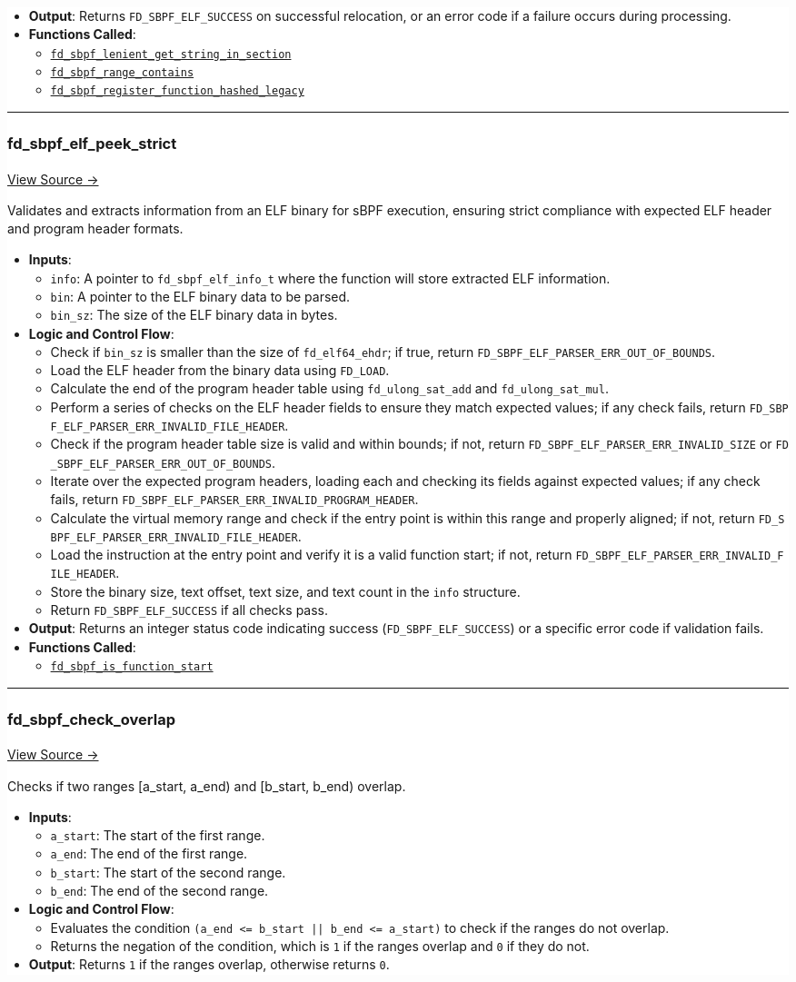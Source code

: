 - **Output**: Returns `FD_SBPF_ELF_SUCCESS` on successful relocation, or an error code if a failure occurs during processing.
- **Functions Called**:
    - [`fd_sbpf_lenient_get_string_in_section`](<#fd_sbpf_lenient_get_string_in_section>)
    - [`fd_sbpf_range_contains`](<#fd_sbpf_range_contains>)
    - [`fd_sbpf_register_function_hashed_legacy`](<#fd_sbpf_register_function_hashed_legacy>)


---
### fd\_sbpf\_elf\_peek\_strict
[View Source →](<../../../../../src/ballet/sbpf/fd_sbpf_loader.c#L720>)

Validates and extracts information from an ELF binary for sBPF execution, ensuring strict compliance with expected ELF header and program header formats.
- **Inputs**:
    - `info`: A pointer to `fd_sbpf_elf_info_t` where the function will store extracted ELF information.
    - `bin`: A pointer to the ELF binary data to be parsed.
    - `bin_sz`: The size of the ELF binary data in bytes.
- **Logic and Control Flow**:
    - Check if `bin_sz` is smaller than the size of `fd_elf64_ehdr`; if true, return `FD_SBPF_ELF_PARSER_ERR_OUT_OF_BOUNDS`.
    - Load the ELF header from the binary data using `FD_LOAD`.
    - Calculate the end of the program header table using `fd_ulong_sat_add` and `fd_ulong_sat_mul`.
    - Perform a series of checks on the ELF header fields to ensure they match expected values; if any check fails, return `FD_SBPF_ELF_PARSER_ERR_INVALID_FILE_HEADER`.
    - Check if the program header table size is valid and within bounds; if not, return `FD_SBPF_ELF_PARSER_ERR_INVALID_SIZE` or `FD_SBPF_ELF_PARSER_ERR_OUT_OF_BOUNDS`.
    - Iterate over the expected program headers, loading each and checking its fields against expected values; if any check fails, return `FD_SBPF_ELF_PARSER_ERR_INVALID_PROGRAM_HEADER`.
    - Calculate the virtual memory range and check if the entry point is within this range and properly aligned; if not, return `FD_SBPF_ELF_PARSER_ERR_INVALID_FILE_HEADER`.
    - Load the instruction at the entry point and verify it is a valid function start; if not, return `FD_SBPF_ELF_PARSER_ERR_INVALID_FILE_HEADER`.
    - Store the binary size, text offset, text size, and text count in the `info` structure.
    - Return `FD_SBPF_ELF_SUCCESS` if all checks pass.
- **Output**: Returns an integer status code indicating success (`FD_SBPF_ELF_SUCCESS`) or a specific error code if validation fails.
- **Functions Called**:
    - [`fd_sbpf_is_function_start`](<fd_sbpf_instr.h.md#fd_sbpf_is_function_start>)


---
### fd\_sbpf\_check\_overlap
[View Source →](<../../../../../src/ballet/sbpf/fd_sbpf_loader.c#L841>)

Checks if two ranges [a_start, a_end) and [b_start, b_end) overlap.
- **Inputs**:
    - `a_start`: The start of the first range.
    - `a_end`: The end of the first range.
    - `b_start`: The start of the second range.
    - `b_end`: The end of the second range.
- **Logic and Control Flow**:
    - Evaluates the condition `(a_end <= b_start || b_end <= a_start)` to check if the ranges do not overlap.
    - Returns the negation of the condition, which is `1` if the ranges overlap and `0` if they do not.
- **Output**: Returns `1` if the ranges overlap, otherwise returns `0`.

